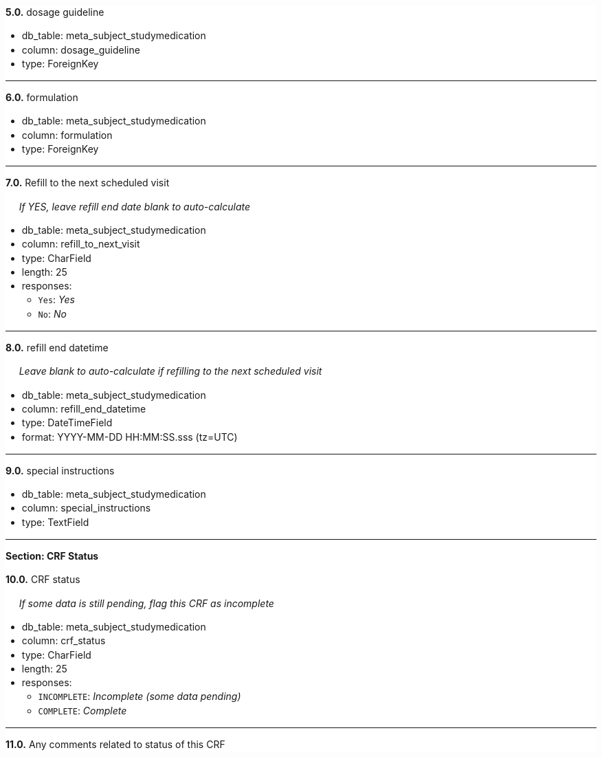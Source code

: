 **5.0.** dosage guideline
- db_table: meta_subject_studymedication
- column: dosage_guideline
- type: ForeignKey
---

**6.0.** formulation
- db_table: meta_subject_studymedication
- column: formulation
- type: ForeignKey
---

**7.0.** Refill to the next scheduled visit

&nbsp;&nbsp;&nbsp;&nbsp; *If YES, leave refill end date blank to auto-calculate*
- db_table: meta_subject_studymedication
- column: refill_to_next_visit
- type: CharField
- length: 25
- responses:
  - `Yes`: *Yes*
  - `No`: *No*
---

**8.0.** refill end datetime

&nbsp;&nbsp;&nbsp;&nbsp; *Leave blank to auto-calculate if refilling to the next scheduled visit*
- db_table: meta_subject_studymedication
- column: refill_end_datetime
- type: DateTimeField
- format: YYYY-MM-DD HH:MM:SS.sss (tz=UTC)
---

**9.0.** special instructions
- db_table: meta_subject_studymedication
- column: special_instructions
- type: TextField
---

**Section: CRF Status**

**10.0.** CRF status

&nbsp;&nbsp;&nbsp;&nbsp; *If some data is still pending, flag this CRF as incomplete*
- db_table: meta_subject_studymedication
- column: crf_status
- type: CharField
- length: 25
- responses:
  - `INCOMPLETE`: *Incomplete (some data pending)*
  - `COMPLETE`: *Complete*
---

**11.0.** Any comments related to status of this CRF
